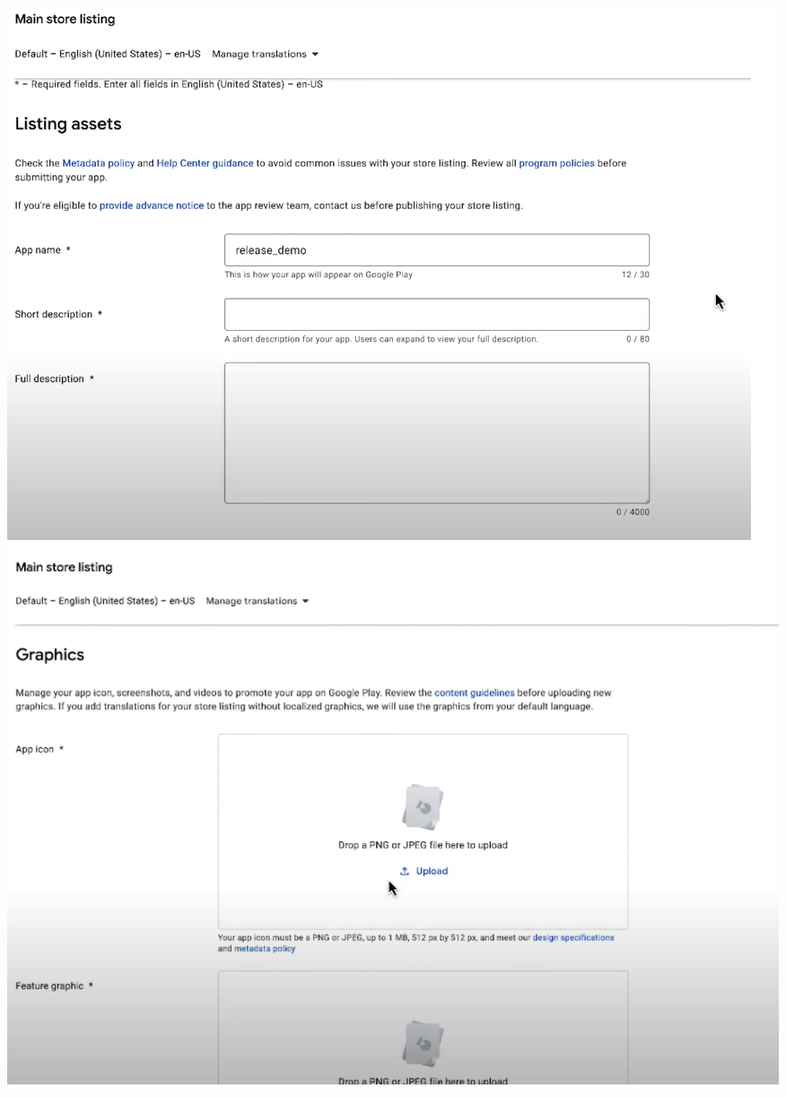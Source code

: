 ![](assets/assets/posts/publishing_app/images/listing.png)



![](assets/assets/posts/publishing_app/images/listing2.png)